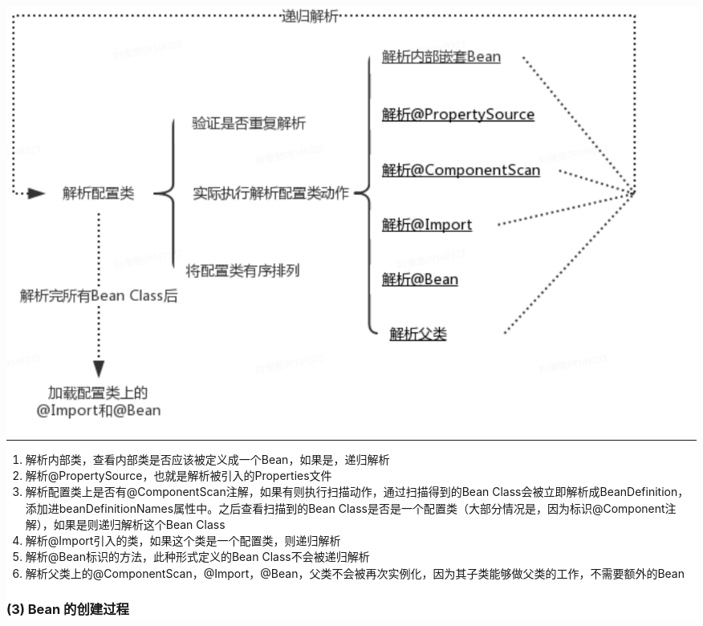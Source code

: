 <img src="../../pics/spring/spring_24.png" width=800>

---

1. 解析内部类，查看内部类是否应该被定义成一个Bean，如果是，递归解析
2. 解析@PropertySource，也就是解析被引入的Properties文件
3. 解析配置类上是否有@ComponentScan注解，如果有则执行扫描动作，通过扫描得到的Bean Class会被立即解析成BeanDefinition，添加进beanDefinitionNames属性中。之后查看扫描到的Bean Class是否是一个配置类（大部分情况是，因为标识@Component注解），如果是则递归解析这个Bean Class
4. 解析@Import引入的类，如果这个类是一个配置类，则递归解析
5. 解析@Bean标识的方法，此种形式定义的Bean Class不会被递归解析
6. 解析父类上的@ComponentScan，@Import，@Bean，父类不会被再次实例化，因为其子类能够做父类的工作，不需要额外的Bean

### (3) Bean 的创建过程
